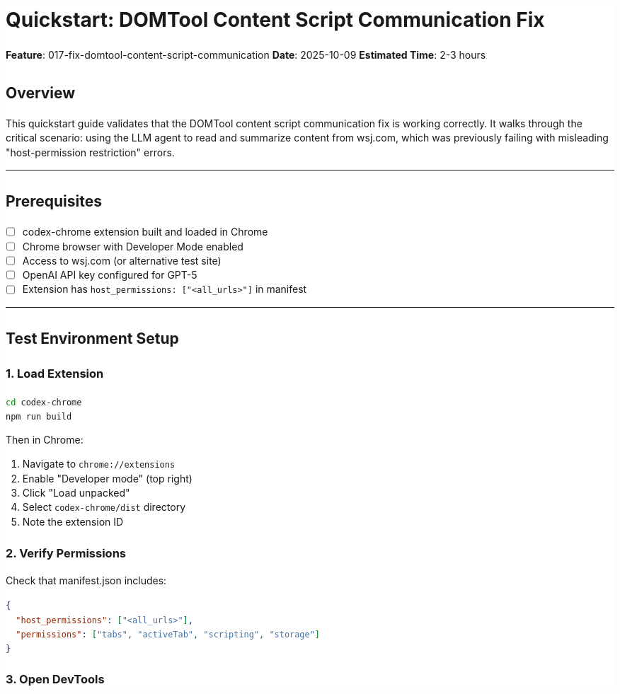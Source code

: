 # Quickstart: DOMTool Content Script Communication Fix

**Feature**: 017-fix-domtool-content-script-communication
**Date**: 2025-10-09
**Estimated Time**: 2-3 hours

## Overview

This quickstart guide validates that the DOMTool content script communication fix is working correctly. It walks through the critical scenario: using the LLM agent to read and summarize content from wsj.com, which was previously failing with misleading "host-permission restriction" errors.

---

## Prerequisites

- [ ] codex-chrome extension built and loaded in Chrome
- [ ] Chrome browser with Developer Mode enabled
- [ ] Access to wsj.com (or alternative test site)
- [ ] OpenAI API key configured for GPT-5
- [ ] Extension has `host_permissions: ["<all_urls>"]` in manifest

---

## Test Environment Setup

### 1. Load Extension

```bash
cd codex-chrome
npm run build
```

Then in Chrome:
1. Navigate to `chrome://extensions`
2. Enable "Developer mode" (top right)
3. Click "Load unpacked"
4. Select `codex-chrome/dist` directory
5. Note the extension ID

### 2. Verify Permissions

Check that manifest.json includes:
```json
{
  "host_permissions": ["<all_urls>"],
  "permissions": ["tabs", "activeTab", "scripting", "storage"]
}
```

### 3. Open DevTools
